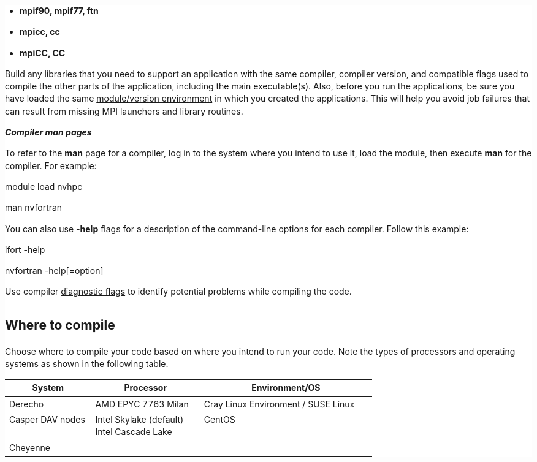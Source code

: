 - **mpif90, mpif77, ftn**

- **mpicc, cc**

- **mpiCC, CC**

Build any libraries that you need to support an application with the
same compiler, compiler version, and compatible flags used to compile
the other parts of the application, including the main executable(s).
Also, before you run the applications, be sure you have loaded the
same [module/version
environment](file:////display/RC/Environment+modules) in which you
created the applications. This will help you avoid job failures that can
result from missing MPI launchers and library routines. 

***Compiler man pages***

To refer to the **man** page for a compiler, log in to the system where
you intend to use it, load the module, then execute **man** for the
compiler. For example:

module load nvhpc

man nvfortran

You can also use **-help** flags for a description of the command-line
options for each compiler. Follow this example:

ifort -help

nvfortran -help\[=option\]

Use compiler [diagnostic
flags](file:////display/RC/Compiler+diagnostic+flags) to identify
potential problems while compiling the code.

## Where to compile

Choose where to compile your code based on where you intend to run your
code. Note the types of processors and operating systems as shown in the
following table.

<table>
<colgroup>
<col style="width: 23%" />
<col style="width: 29%" />
<col style="width: 46%" />
</colgroup>
<thead>
<tr class="header">
<th><strong>System</strong></th>
<th><strong>Processor</strong></th>
<th><strong>Environment/OS</strong></th>
</tr>
</thead>
<tbody>
<tr class="odd">
<td>Derecho</td>
<td>AMD EPYC 7763 Milan</td>
<td>Cray Linux Environment / SUSE Linux</td>
</tr>
<tr class="even">
<td>Casper DAV nodes</td>
<td>Intel Skylake (default)<br />
Intel Cascade Lake</td>
<td>CentOS</td>
</tr>
<tr class="odd">
<td>Cheyenne</td>